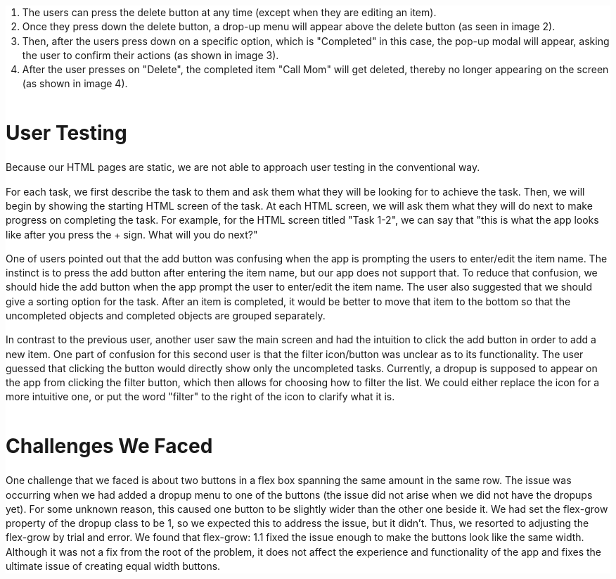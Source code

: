1. The users can press the delete button at any time (except when they are editing an item).
2. Once they press down the delete button, a drop-up menu will appear above the delete button (as seen in image 2).
3. Then, after the users press down on a specific option, which is "Completed" in this case, the pop-up modal will appear, asking the user to confirm their actions (as shown in image 3).
4. After the user presses on "Delete", the completed item "Call Mom" will get deleted, thereby no longer appearing on the screen (as shown in image 4).


# User Testing
Because our HTML pages are static, we are not able to approach user testing in the conventional way. 

For each task, we first describe the task to them and ask them what they will be looking for to achieve the task. Then, 
we will begin by showing the starting HTML screen of the task. At each HTML screen, we will ask them what they will do 
next to make progress on completing the task. For example, for the HTML screen titled "Task 1-2", we can say that "this 
is what the app looks like after you press the + sign. What will you do next?"

One of users pointed out that the add button was confusing when the app is prompting the users to enter/edit the item name. 
The instinct is to press the add button after entering the item name, but our app does not support that. To reduce that confusion, we should hide the add button when the app prompt the user to enter/edit the item name. The user also suggested that we should give a sorting option for the task. After an item is completed, it would be better to move that item to the bottom so that the uncompleted objects and completed objects are grouped separately. 

In contrast to the previous user, another user saw the main screen and had the intuition to click the add button in order 
to add a new item. One part of confusion for this second user is that the filter icon/button was unclear as to its functionality.
The user guessed that clicking the button would directly show only the uncompleted tasks. Currently, a dropup is supposed 
to appear on the app from clicking the filter button, which then allows for choosing how to filter the list. We could either 
replace the icon for a more intuitive one, or put the word "filter" to the right of the icon to clarify what it is.

# Challenges We Faced
One challenge that we faced is about two buttons in a flex box spanning the same amount in the same row. The issue was 
occurring when we had added a dropup menu to one of the buttons (the issue did not arise when we did not have the dropups 
yet). For some unknown reason, this caused one button to be slightly wider than the other one beside it. We had set the 
flex-grow property of the dropup class to be 1, so we expected this to address the issue, but it didn’t. Thus, we resorted 
to adjusting the flex-grow by trial and error. We found that flex-grow: 1.1 fixed the issue enough to make the buttons look 
like the same width. Although it was not a fix from the root of the problem, it does not affect the experience and functionality 
of the app and fixes the ultimate issue of creating equal width buttons.
